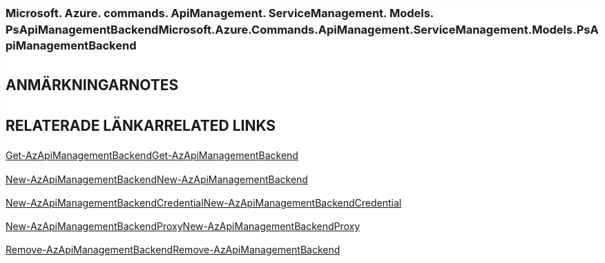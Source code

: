 ### <span data-ttu-id="0a952-176">Microsoft. Azure. commands. ApiManagement. ServiceManagement. Models. PsApiManagementBackend</span><span class="sxs-lookup"><span data-stu-id="0a952-176">Microsoft.Azure.Commands.ApiManagement.ServiceManagement.Models.PsApiManagementBackend</span></span>

## <span data-ttu-id="0a952-177">ANMÄRKNINGAR</span><span class="sxs-lookup"><span data-stu-id="0a952-177">NOTES</span></span>

## <span data-ttu-id="0a952-178">RELATERADE LÄNKAR</span><span class="sxs-lookup"><span data-stu-id="0a952-178">RELATED LINKS</span></span>

[<span data-ttu-id="0a952-179">Get-AzApiManagementBackend</span><span class="sxs-lookup"><span data-stu-id="0a952-179">Get-AzApiManagementBackend</span></span>](./Get-AzApiManagementBackend.md)

[<span data-ttu-id="0a952-180">New-AzApiManagementBackend</span><span class="sxs-lookup"><span data-stu-id="0a952-180">New-AzApiManagementBackend</span></span>](./New-AzApiManagementBackend.md)

[<span data-ttu-id="0a952-181">New-AzApiManagementBackendCredential</span><span class="sxs-lookup"><span data-stu-id="0a952-181">New-AzApiManagementBackendCredential</span></span>](./New-AzApiManagementBackendCredential.md)

[<span data-ttu-id="0a952-182">New-AzApiManagementBackendProxy</span><span class="sxs-lookup"><span data-stu-id="0a952-182">New-AzApiManagementBackendProxy</span></span>](./New-AzApiManagementBackendProxy.md)

[<span data-ttu-id="0a952-183">Remove-AzApiManagementBackend</span><span class="sxs-lookup"><span data-stu-id="0a952-183">Remove-AzApiManagementBackend</span></span>](./Remove-AzApiManagementBackend.md)
